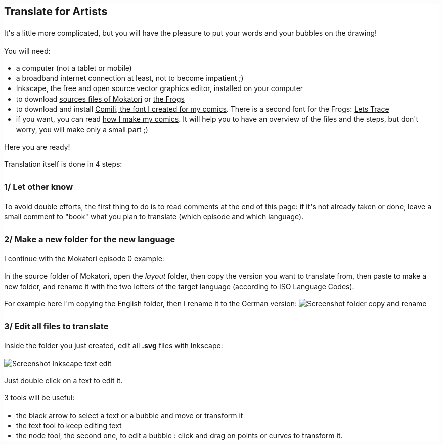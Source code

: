 
## Translate for Artists <a name="artists"></a>

It's a little more complicated, but you will have the pleasure to put your words and your bubbles on the drawing!

You will need:
- a computer (not a tablet or mobile)
- a broadband internet connection at least, not to become impatient ;)
- [Inkscape](https://inkscape.org/en/), the free and open source vector graphics editor, installed on your computer
- to download [sources files of Mokatori](https://framagit.org/nylnook/mokatori/repository/archive.zip?ref=master) or [the Frogs](https://framagit.org/nylnook/climate-frogs-comic/repository/archive.zip?ref=master)
- to download and install [Comili, the font I created for my comics](/en/blog/comili-a-libre-comic-font). There is a second font for the Frogs: [Lets Trace](https://fontlibrary.org/en/font/lets-trace)
- if you want, you can read [how I make my comics](/en/blog/making-a-comic-from-A-to-Z-with-free-software). It will help you to have an overview of the files and the steps, but don't worry, you will make only a small part ;)

Here you are ready!

Translation itself is done in 4 steps:

### 1/ Let other know

To avoid double efforts, the first thing to do is to read comments at the end of this page: if it's not already taken or done, leave a small comment to "book" what you plan to translate (which episode and which language).

### 2/ Make a new folder for the new language

I continue with the Mokatori episode 0 example:

In the source folder of Mokatori, open the *layout* folder, then copy the version you want to translate from, then paste to make a new folder, and rename it with the two letters of the target language ([according to ISO Language Codes](http://www.w3schools.com/tags/ref_language_codes.asp)).

For example here I'm copying the English folder, then I rename it to the German version:
![Screenshot folder copy and rename](/img/blog/comic-translation/folder-copy-and-rename.jpg)

### 3/ Edit all files to translate

Inside the folder you just created, edit all **.svg** files with Inkscape:

![Screenshot Inkscape text edit](/img/blog/comic-translation/inkscape-text-edit.jpg)

Just double click on a text to edit it.

3 tools will be useful:
- the black arrow to select a text or a bubble and move or transform it
- the text tool to keep editing text
- the node tool, the second one, to edit a bubble : click and drag on points or curves to transform it.
